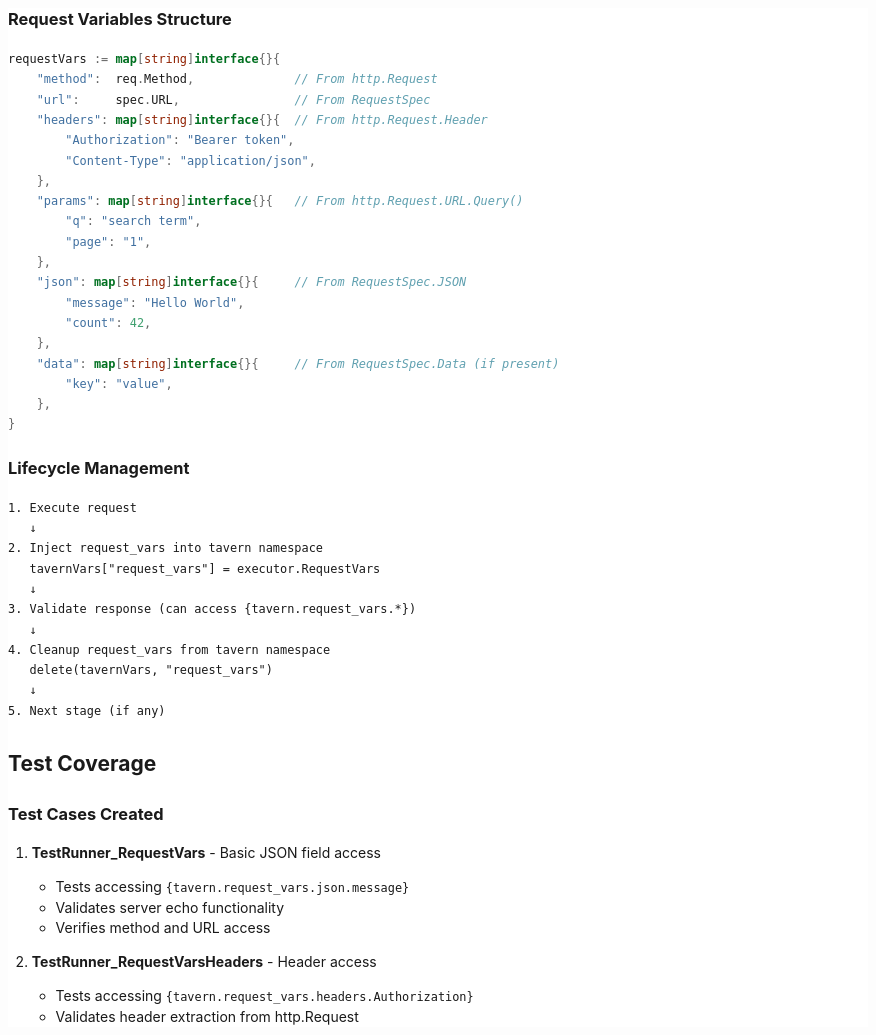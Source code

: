 ### Request Variables Structure

```go
requestVars := map[string]interface{}{
    "method":  req.Method,              // From http.Request
    "url":     spec.URL,                // From RequestSpec
    "headers": map[string]interface{}{  // From http.Request.Header
        "Authorization": "Bearer token",
        "Content-Type": "application/json",
    },
    "params": map[string]interface{}{   // From http.Request.URL.Query()
        "q": "search term",
        "page": "1",
    },
    "json": map[string]interface{}{     // From RequestSpec.JSON
        "message": "Hello World",
        "count": 42,
    },
    "data": map[string]interface{}{     // From RequestSpec.Data (if present)
        "key": "value",
    },
}
```

### Lifecycle Management

```
1. Execute request
   ↓
2. Inject request_vars into tavern namespace
   tavernVars["request_vars"] = executor.RequestVars
   ↓
3. Validate response (can access {tavern.request_vars.*})
   ↓
4. Cleanup request_vars from tavern namespace
   delete(tavernVars, "request_vars")
   ↓
5. Next stage (if any)
```

## Test Coverage

### Test Cases Created

1. **TestRunner_RequestVars** - Basic JSON field access
   - Tests accessing `{tavern.request_vars.json.message}`
   - Validates server echo functionality
   - Verifies method and URL access

2. **TestRunner_RequestVarsHeaders** - Header access
   - Tests accessing `{tavern.request_vars.headers.Authorization}`
   - Validates header extraction from http.Request
